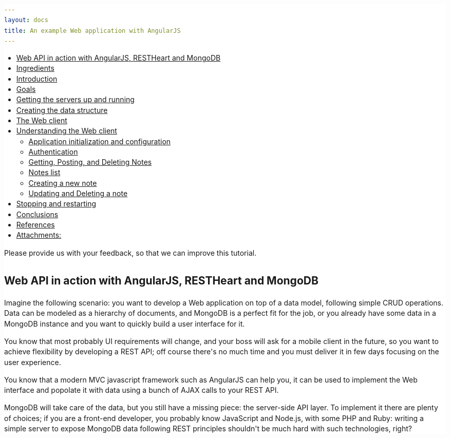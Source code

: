 ```yaml
---
layout: docs
title: An example Web application with AngularJS
---
```


* [Web API in action with AngularJS, RESTHeart and MongoDB](#web-api-in-action-with-angularjs-restheart-and-mongodb)
* [Ingredients](#ingredients)
* [Introduction](#introduction)
* [Goals](#goals)
* [Getting the servers up and running](#getting-the-servers-up-and-running)
* [Creating the data structure](#creating-the-data-structure)
* [The Web client](#the-web-client)
* [Understanding the Web client](#understanding-the-web-client)
    * [Application initialization and configuration](#application-initialization-and-configuration)
    * [Authentication](#authentication)
    * [Getting, Posting, and Deleting Notes](#getting-posting-and-deleting-notes)
    * [Notes list](#notes-list)
    * [Creating a new note](#creating-a-new-note)
    * [Updating and Deleting a note](#updating-and-deleting-a-note)
* [Stopping and restarting](#stopping-and-restarting)
* [Conclusions](#conclusions)
* [References](#references)
* [Attachments:](#attachments)

Please provide us with your feedback, so that we can improve this
tutorial.

## Web API in action with AngularJS, RESTHeart and MongoDB

Imagine the following scenario: you want to develop a Web application on
top of a data model, following simple CRUD operations. Data can be
modeled as a hierarchy of documents, and MongoDB is a perfect fit for
the job, or you already have some data in a MongoDB instance and you
want to quickly build a user interface for it.

You know that most probably UI requirements will change, and your boss
will ask for a mobile client in the future, so you want to achieve
flexibility by developing a REST API; off course there's no much time
and you must deliver it in few days focusing on the user experience.

You know that a modern MVC javascript framework such as AngularJS can
help you, it can be used to implement the Web interface and popolate it
with data using a bunch of AJAX calls to your REST API.

MongoDB will take care of the data, but you still have a missing piece:
the server-side API layer. To implement it there are plenty of choices;
if you are a front-end developer, you probably know JavaScript and
Node.js, with some PHP and Ruby: writing a simple server to expose
MongoDB data following REST principles shouldn't be much hard with such
technologies, right?
